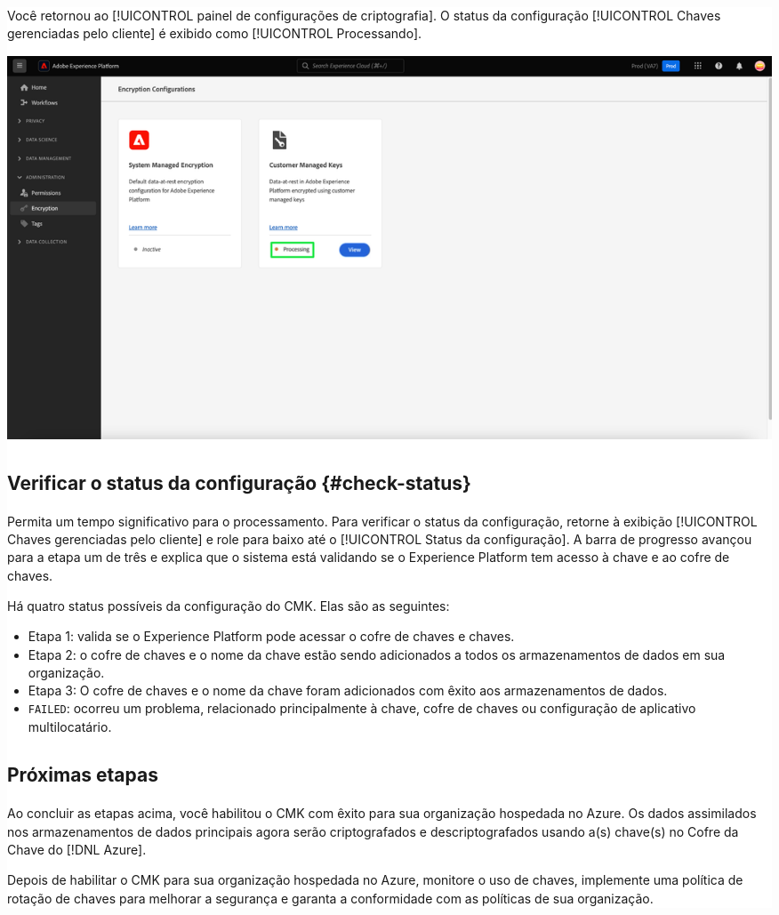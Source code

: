Você retornou ao [!UICONTROL painel de configurações de criptografia]. O status da configuração [!UICONTROL Chaves gerenciadas pelo cliente] é exibido como [!UICONTROL Processando].

![O painel [!UICONTROL Configurações de criptografia] com [!UICONTROL Processamento] realçado no cartão [!UICONTROL Chaves gerenciadas pelo cliente].](../../../images/governance-privacy-security/customer-managed-keys/processing.png)

## Verificar o status da configuração {#check-status}

Permita um tempo significativo para o processamento. Para verificar o status da configuração, retorne à exibição [!UICONTROL Chaves gerenciadas pelo cliente] e role para baixo até o [!UICONTROL Status da configuração]. A barra de progresso avançou para a etapa um de três e explica que o sistema está validando se o Experience Platform tem acesso à chave e ao cofre de chaves.

Há quatro status possíveis da configuração do CMK. Elas são as seguintes:

* Etapa 1: valida se o Experience Platform pode acessar o cofre de chaves e chaves.
* Etapa 2: o cofre de chaves e o nome da chave estão sendo adicionados a todos os armazenamentos de dados em sua organização.
* Etapa 3: O cofre de chaves e o nome da chave foram adicionados com êxito aos armazenamentos de dados.
* `FAILED`: ocorreu um problema, relacionado principalmente à chave, cofre de chaves ou configuração de aplicativo multilocatário.

## Próximas etapas

Ao concluir as etapas acima, você habilitou o CMK com êxito para sua organização hospedada no Azure. Os dados assimilados nos armazenamentos de dados principais agora serão criptografados e descriptografados usando a(s) chave(s) no Cofre da Chave do [!DNL Azure].

Depois de habilitar o CMK para sua organização hospedada no Azure, monitore o uso de chaves, implemente uma política de rotação de chaves para melhorar a segurança e garanta a conformidade com as políticas de sua organização.
